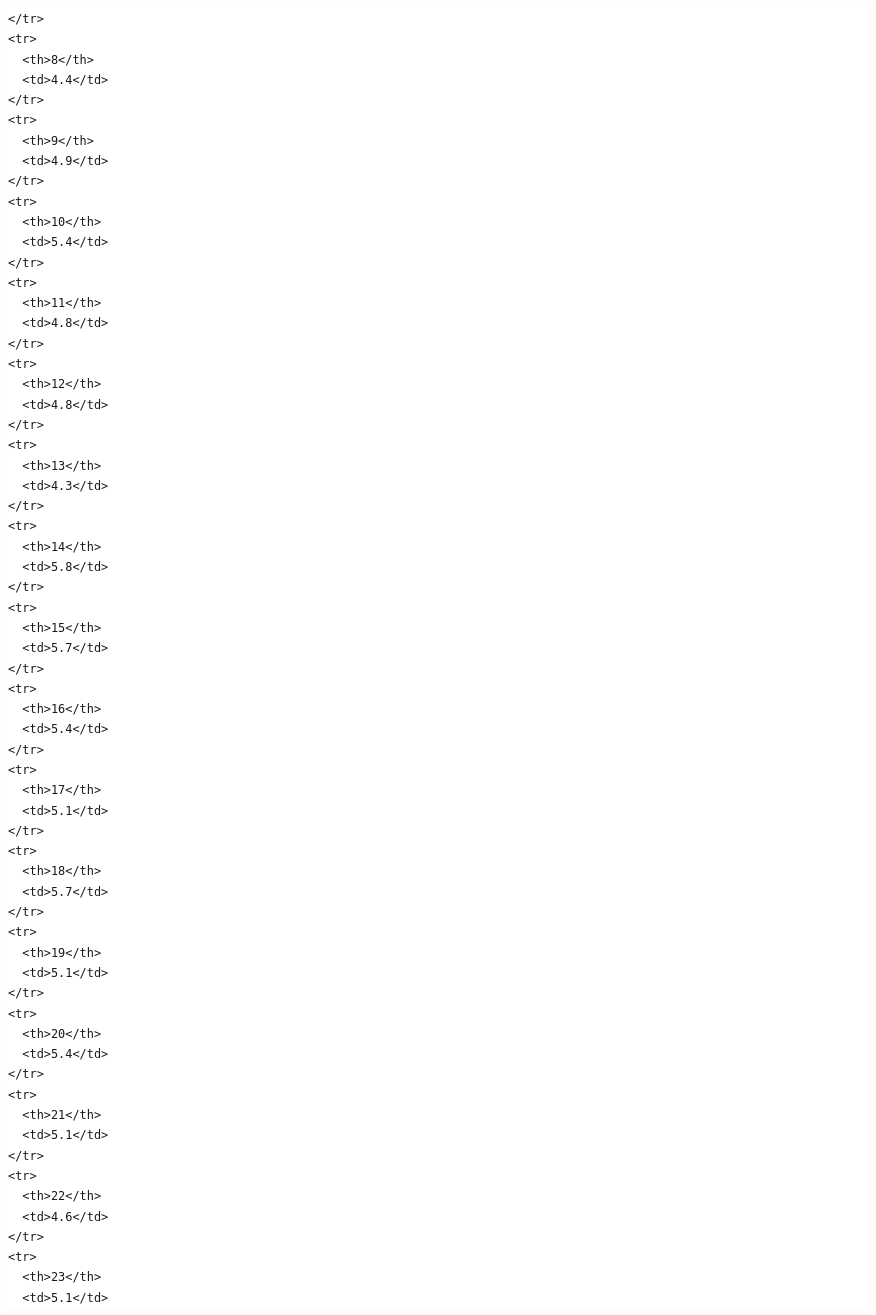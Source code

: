     </tr>
    <tr>
      <th>8</th>
      <td>4.4</td>
    </tr>
    <tr>
      <th>9</th>
      <td>4.9</td>
    </tr>
    <tr>
      <th>10</th>
      <td>5.4</td>
    </tr>
    <tr>
      <th>11</th>
      <td>4.8</td>
    </tr>
    <tr>
      <th>12</th>
      <td>4.8</td>
    </tr>
    <tr>
      <th>13</th>
      <td>4.3</td>
    </tr>
    <tr>
      <th>14</th>
      <td>5.8</td>
    </tr>
    <tr>
      <th>15</th>
      <td>5.7</td>
    </tr>
    <tr>
      <th>16</th>
      <td>5.4</td>
    </tr>
    <tr>
      <th>17</th>
      <td>5.1</td>
    </tr>
    <tr>
      <th>18</th>
      <td>5.7</td>
    </tr>
    <tr>
      <th>19</th>
      <td>5.1</td>
    </tr>
    <tr>
      <th>20</th>
      <td>5.4</td>
    </tr>
    <tr>
      <th>21</th>
      <td>5.1</td>
    </tr>
    <tr>
      <th>22</th>
      <td>4.6</td>
    </tr>
    <tr>
      <th>23</th>
      <td>5.1</td>